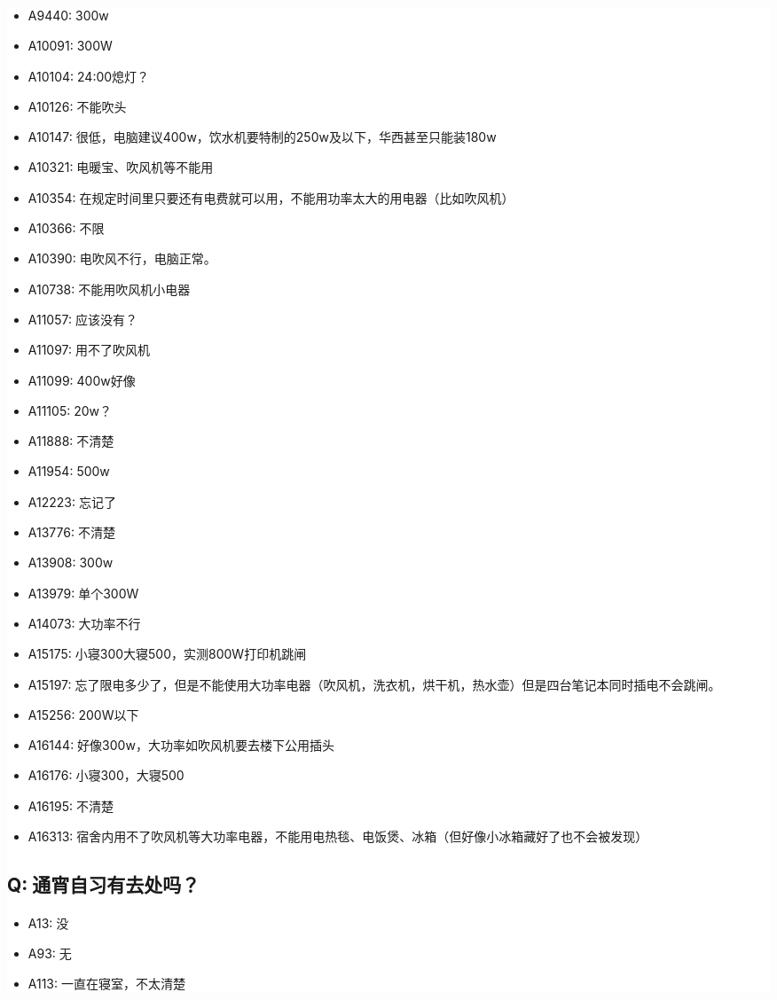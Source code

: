 - A9440: 300w

- A10091: 300W

- A10104: 24:00熄灯？

- A10126: 不能吹头

- A10147: 很低，电脑建议400w，饮水机要特制的250w及以下，华西甚至只能装180w

- A10321: 电暖宝、吹风机等不能用

- A10354: 在规定时间里只要还有电费就可以用，不能用功率太大的用电器（比如吹风机）

- A10366: 不限

- A10390: 电吹风不行，电脑正常。

- A10738: 不能用吹风机小电器

- A11057: 应该没有？

- A11097: 用不了吹风机

- A11099: 400w好像

- A11105: 20w？

- A11888: 不清楚

- A11954: 500w

- A12223: 忘记了

- A13776: 不清楚

- A13908: 300w

- A13979: 单个300W

- A14073: 大功率不行

- A15175: 小寝300大寝500，实测800W打印机跳闸

- A15197: 忘了限电多少了，但是不能使用大功率电器（吹风机，洗衣机，烘干机，热水壶）但是四台笔记本同时插电不会跳闸。

- A15256: 200W以下

- A16144: 好像300w，大功率如吹风机要去楼下公用插头

- A16176: 小寝300，大寝500

- A16195: 不清楚

- A16313: 宿舍内用不了吹风机等大功率电器，不能用电热毯、电饭煲、冰箱（但好像小冰箱藏好了也不会被发现）

## Q: 通宵自习有去处吗？

- A13: 没

- A93: 无

- A113: 一直在寝室，不太清楚
